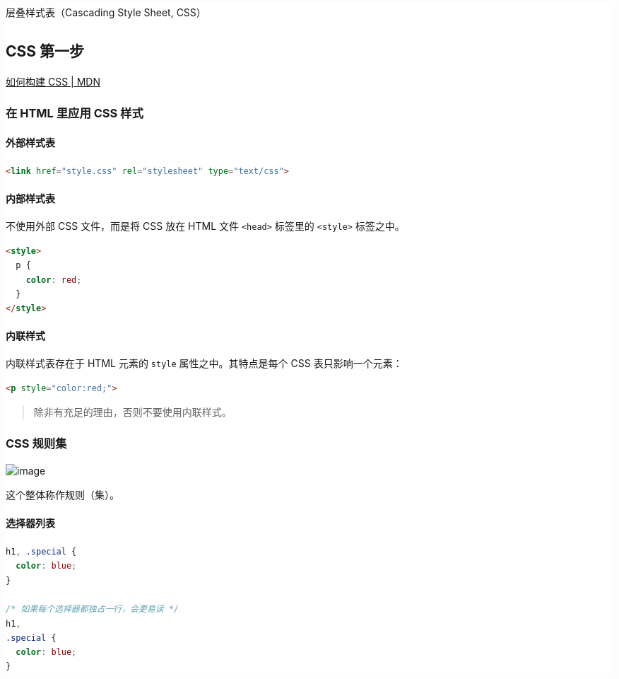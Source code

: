 层叠样式表（Cascading Style Sheet, CSS）

## CSS 第一步

[如何构建 CSS | MDN](https://developer.mozilla.org/zh-CN/docs/Learn/CSS/First_steps/How_CSS_is_structured)

### 在 HTML 里应用 CSS 样式

#### 外部样式表

```html
<link href="style.css" rel="stylesheet" type="text/css">
```

#### 内部样式表

不使用外部 CSS 文件，而是将 CSS 放在 HTML 文件 `<head>` 标签里的 `<style>` 标签之中。

```html
<style>
  p {
    color: red;
  }
</style>
```

#### 内联样式

内联样式表存在于 HTML 元素的 `style` 属性之中。其特点是每个 CSS 表只影响一个元素：

```html
<p style="color:red;">
```

> 除非有充足的理由，否则不要使用内联样式。

### CSS 规则集

![image](https://media.prod.mdn.mozit.cloud/attachments/2019/02/10/16483/0b162bb3014591dbb741d7d905afc70f/css-declaration.png)

这个整体称作规则（集）。

#### 选择器列表

```css
h1, .special {
  color: blue;
} 

/* 如果每个选择器都独占一行，会更易读 */
h1,
.special {
  color: blue;
} 
```
